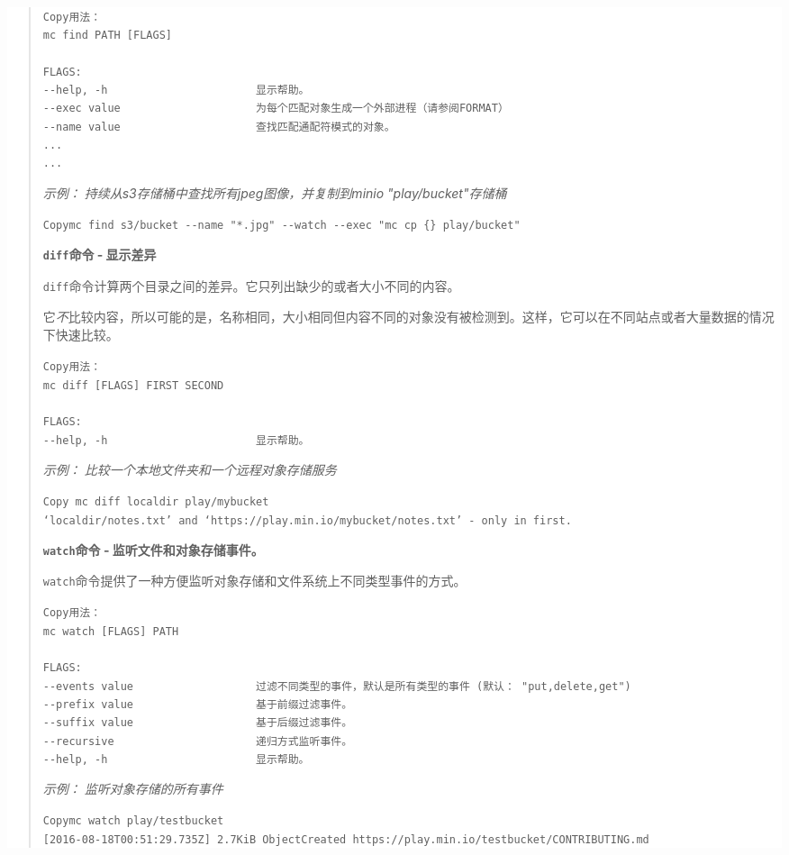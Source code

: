 > ```
> Copy用法：
> mc find PATH [FLAGS]
> 
> FLAGS:
> --help, -h                       显示帮助。
> --exec value                     为每个匹配对象生成一个外部进程（请参阅FORMAT）
> --name value                     查找匹配通配符模式的对象。
> ...
> ...
> ```
>
> *示例： 持续从s3存储桶中查找所有jpeg图像，并复制到minio "play/bucket"存储桶*
>
> ```
> Copymc find s3/bucket --name "*.jpg" --watch --exec "mc cp {} play/bucket"
> ```
>
> 
>
> **`diff`命令 - 显示差异**
>
> `diff`命令计算两个目录之间的差异。它只列出缺少的或者大小不同的内容。
>
> 它*不*比较内容，所以可能的是，名称相同，大小相同但内容不同的对象没有被检测到。这样，它可以在不同站点或者大量数据的情况下快速比较。
>
> ```
> Copy用法：
> mc diff [FLAGS] FIRST SECOND
> 
> FLAGS:
> --help, -h                       显示帮助。
> ```
>
> *示例： 比较一个本地文件夹和一个远程对象存储服务*
>
> ```
> Copy mc diff localdir play/mybucket
> ‘localdir/notes.txt’ and ‘https://play.min.io/mybucket/notes.txt’ - only in first.
> ```
>
> 
>
> **`watch`命令 - 监听文件和对象存储事件。**
>
> `watch`命令提供了一种方便监听对象存储和文件系统上不同类型事件的方式。
>
> ```
> Copy用法：
> mc watch [FLAGS] PATH
> 
> FLAGS:
> --events value                   过滤不同类型的事件，默认是所有类型的事件 (默认： "put,delete,get")
> --prefix value                   基于前缀过滤事件。
> --suffix value                   基于后缀过滤事件。
> --recursive                      递归方式监听事件。
> --help, -h                       显示帮助。
> ```
>
> *示例： 监听对象存储的所有事件*
>
> ```
> Copymc watch play/testbucket
> [2016-08-18T00:51:29.735Z] 2.7KiB ObjectCreated https://play.min.io/testbucket/CONTRIBUTING.md